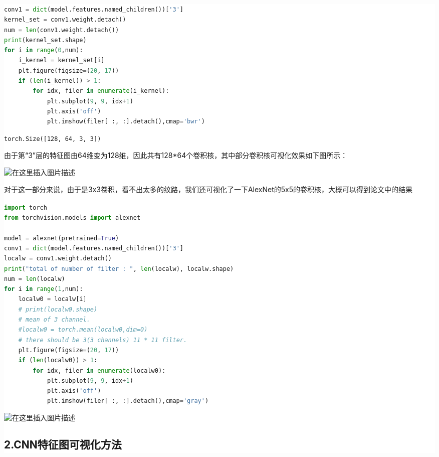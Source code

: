 ```python
conv1 = dict(model.features.named_children())['3']
kernel_set = conv1.weight.detach()
num = len(conv1.weight.detach())
print(kernel_set.shape)
for i in range(0,num):
    i_kernel = kernel_set[i]
    plt.figure(figsize=(20, 17))
    if (len(i_kernel)) > 1:
        for idx, filer in enumerate(i_kernel):
            plt.subplot(9, 9, idx+1) 
            plt.axis('off')
            plt.imshow(filer[ :, :].detach(),cmap='bwr')
```

```
torch.Size([128, 64, 3, 3])
```

由于第“3”层的特征图由64维变为128维，因此共有128*64个卷积核，其中部分卷积核可视化效果如下图所示：

![在这里插入图片描述](https://img-blog.csdnimg.cn/7288d07573194f9585d8829549212fd5.png#pic_center)




对于这一部分来说，由于是3x3卷积，看不出太多的纹路，我们还可视化了一下AlexNet的5x5的卷积核，大概可以得到论文中的结果

```python
import torch
from torchvision.models import alexnet

model = alexnet(pretrained=True)
conv1 = dict(model.features.named_children())['3']
localw = conv1.weight.detach() 
print("total of number of filter : ", len(localw), localw.shape)
num = len(localw)
for i in range(1,num):
    localw0 = localw[i]
	# print(localw0.shape)    
    # mean of 3 channel.
    #localw0 = torch.mean(localw0,dim=0)
    # there should be 3(3 channels) 11 * 11 filter.
    plt.figure(figsize=(20, 17))
    if (len(localw0)) > 1:
        for idx, filer in enumerate(localw0):
            plt.subplot(9, 9, idx+1) 
            plt.axis('off')
            plt.imshow(filer[ :, :].detach(),cmap='gray')
```

![在这里插入图片描述](https://img-blog.csdnimg.cn/56dda93d8772409fabbc3d9782021365.png#pic_center)

## 2.CNN特征图可视化方法
